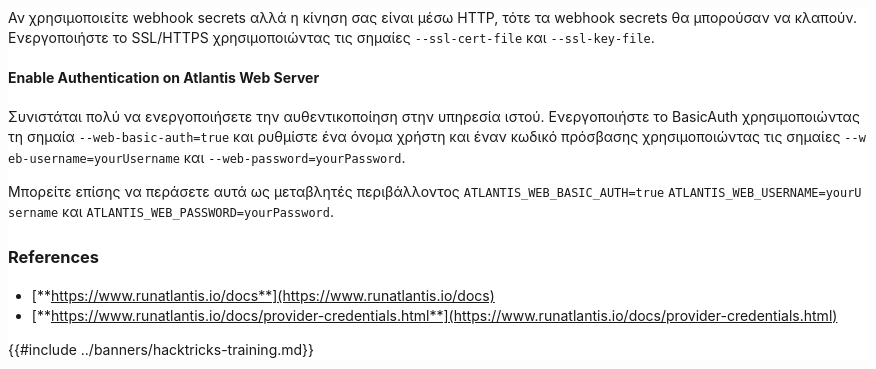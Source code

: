 Αν χρησιμοποιείτε webhook secrets αλλά η κίνηση σας είναι μέσω HTTP, τότε τα webhook secrets θα μπορούσαν να κλαπούν. Ενεργοποιήστε το SSL/HTTPS χρησιμοποιώντας τις σημαίες `--ssl-cert-file` και `--ssl-key-file`.

#### Enable Authentication on Atlantis Web Server <a href="#enable-authentication-on-atlantis-web-server" id="enable-authentication-on-atlantis-web-server"></a>

Συνιστάται πολύ να ενεργοποιήσετε την αυθεντικοποίηση στην υπηρεσία ιστού. Ενεργοποιήστε το BasicAuth χρησιμοποιώντας τη σημαία `--web-basic-auth=true` και ρυθμίστε ένα όνομα χρήστη και έναν κωδικό πρόσβασης χρησιμοποιώντας τις σημαίες `--web-username=yourUsername` και `--web-password=yourPassword`.

Μπορείτε επίσης να περάσετε αυτά ως μεταβλητές περιβάλλοντος `ATLANTIS_WEB_BASIC_AUTH=true` `ATLANTIS_WEB_USERNAME=yourUsername` και `ATLANTIS_WEB_PASSWORD=yourPassword`.

### References

- [**https://www.runatlantis.io/docs**](https://www.runatlantis.io/docs)
- [**https://www.runatlantis.io/docs/provider-credentials.html**](https://www.runatlantis.io/docs/provider-credentials.html)

{{#include ../banners/hacktricks-training.md}}
